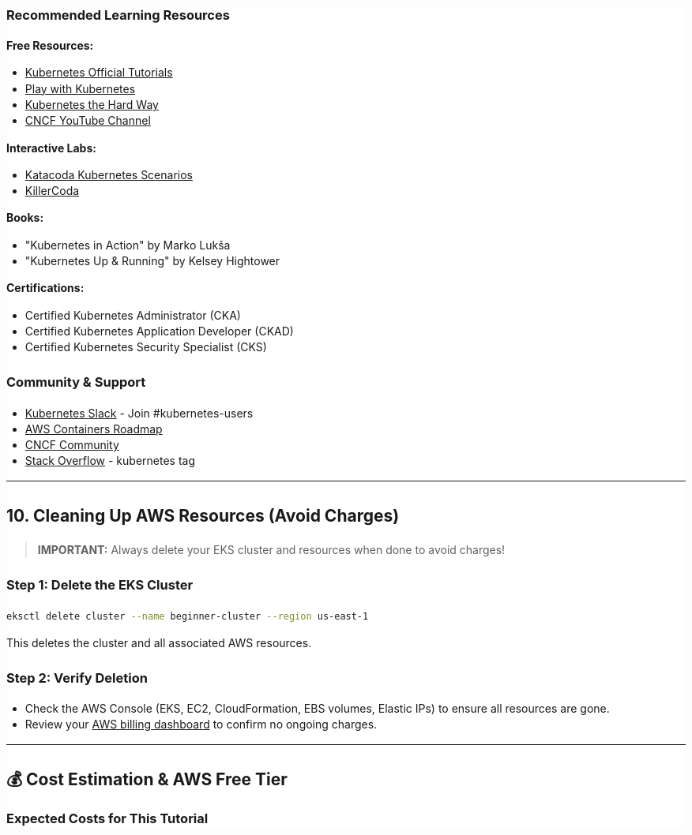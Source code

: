 ### Recommended Learning Resources

**Free Resources:**
- [Kubernetes Official Tutorials](https://kubernetes.io/docs/tutorials/)
- [Play with Kubernetes](https://labs.play-with-k8s.com/)
- [Kubernetes the Hard Way](https://github.com/kelseyhightower/kubernetes-the-hard-way)
- [CNCF YouTube Channel](https://www.youtube.com/c/cloudnativefdn)

**Interactive Labs:**
- [Katacoda Kubernetes Scenarios](https://www.katacoda.com/courses/kubernetes)
- [KillerCoda](https://killercoda.com/playgrounds/scenario/kubernetes)

**Books:**
- "Kubernetes in Action" by Marko Lukša
- "Kubernetes Up & Running" by Kelsey Hightower

**Certifications:**
- Certified Kubernetes Administrator (CKA)
- Certified Kubernetes Application Developer (CKAD)
- Certified Kubernetes Security Specialist (CKS)

### Community & Support

- [Kubernetes Slack](https://slack.k8s.io/) - Join #kubernetes-users
- [AWS Containers Roadmap](https://github.com/aws/containers-roadmap)
- [CNCF Community](https://www.cncf.io/community/)
- [Stack Overflow](https://stackoverflow.com/questions/tagged/kubernetes) - kubernetes tag

---

## 10. Cleaning Up AWS Resources (Avoid Charges)

> **IMPORTANT:** Always delete your EKS cluster and resources when done to avoid charges!

### Step 1: Delete the EKS Cluster

```sh
eksctl delete cluster --name beginner-cluster --region us-east-1
```

This deletes the cluster and all associated AWS resources.

### Step 2: Verify Deletion

- Check the AWS Console (EKS, EC2, CloudFormation, EBS volumes, Elastic IPs) to ensure all resources are gone.
- Review your [AWS billing dashboard](https://console.aws.amazon.com/billing/home) to confirm no ongoing charges.

---

## 💰 Cost Estimation & AWS Free Tier

### Expected Costs for This Tutorial
